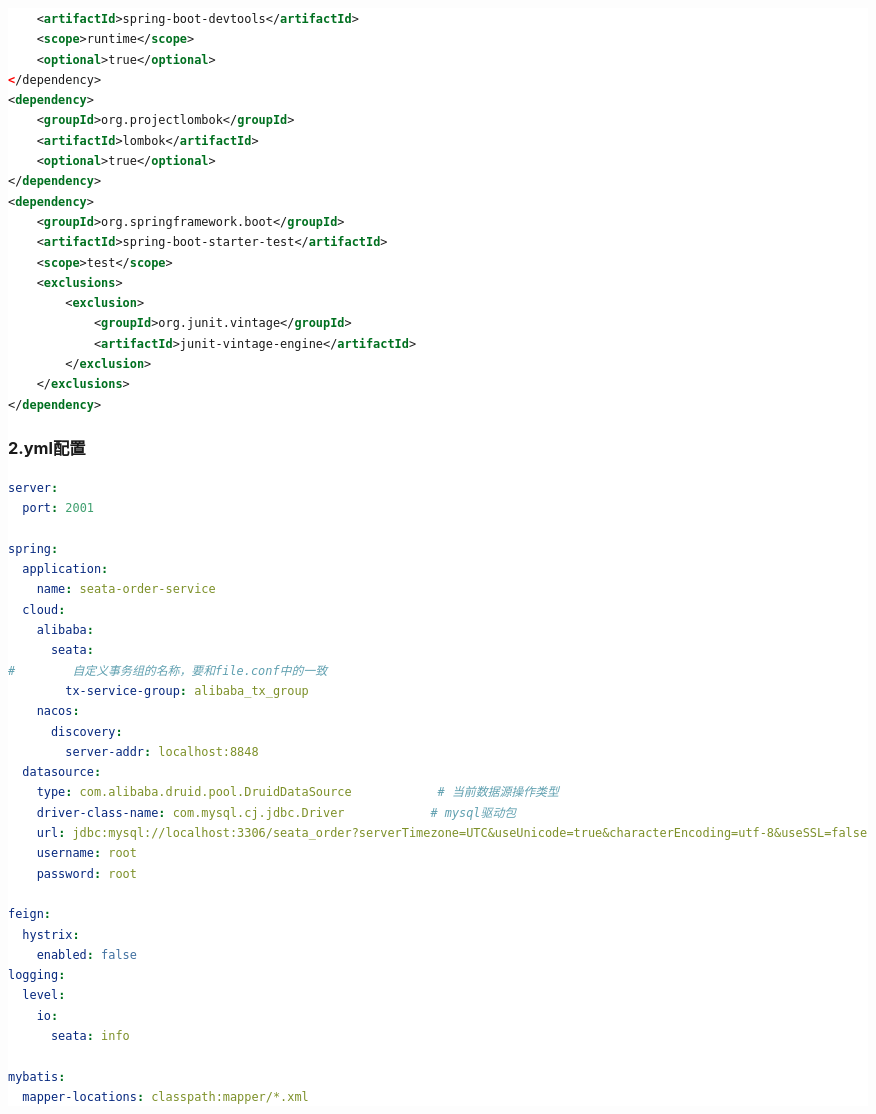 ```xml
    <artifactId>spring-boot-devtools</artifactId>
    <scope>runtime</scope>
    <optional>true</optional>
</dependency>
<dependency>
    <groupId>org.projectlombok</groupId>
    <artifactId>lombok</artifactId>
    <optional>true</optional>
</dependency>
<dependency>
    <groupId>org.springframework.boot</groupId>
    <artifactId>spring-boot-starter-test</artifactId>
    <scope>test</scope>
    <exclusions>
        <exclusion>
            <groupId>org.junit.vintage</groupId>
            <artifactId>junit-vintage-engine</artifactId>
        </exclusion>
    </exclusions>
</dependency>
```

### 2.yml配置

```yml
server:
  port: 2001

spring:
  application:
    name: seata-order-service
  cloud:
    alibaba:
      seata:
#        自定义事务组的名称，要和file.conf中的一致
        tx-service-group: alibaba_tx_group
    nacos:
      discovery:
        server-addr: localhost:8848
  datasource:
    type: com.alibaba.druid.pool.DruidDataSource            # 当前数据源操作类型
    driver-class-name: com.mysql.cj.jdbc.Driver            # mysql驱动包
    url: jdbc:mysql://localhost:3306/seata_order?serverTimezone=UTC&useUnicode=true&characterEncoding=utf-8&useSSL=false
    username: root
    password: root

feign:
  hystrix:
    enabled: false
logging:
  level:
    io:
      seata: info

mybatis:
  mapper-locations: classpath:mapper/*.xml
```
